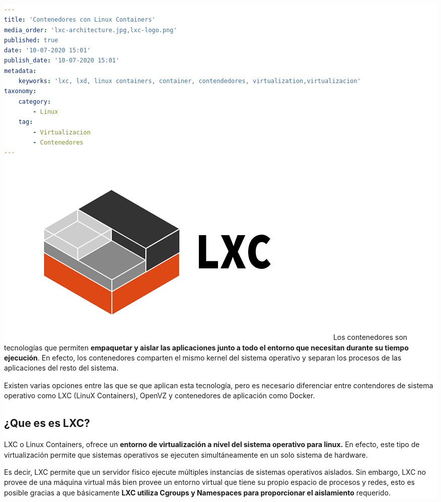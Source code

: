 ```yaml
---
title: 'Contenedores con Linux Containers'
media_order: 'lxc-architecture.jpg,lxc-logo.png'
published: true
date: '10-07-2020 15:01'
publish_date: '10-07-2020 15:01'
metadata:
    keyworks: 'lxc, lxd, linux containers, container, contendedores, virtualization,virtualizacion'
taxonomy:
    category:
        - Linux
    tag:
        - Virtualizacion
        - Contenedores
---
```


![Linux Containers](lxc-logo.png?classes=center-block)
Los contenedores son tecnologías que permiten **empaquetar y aislar las aplicaciones junto a todo el entorno que necesitan durante su tiempo ejecución**.  En efecto, los contenedores comparten el mismo kernel del sistema operativo y separan los procesos de las aplicaciones del resto del sistema. 

Existen varias opciones entre las que se que aplican esta tecnología, pero es necesario diferenciar entre contendores de sistema operativo como LXC (LinuX Containers), OpenVZ y contenedores de aplicación como Docker.

## ¿Que es es LXC?
LXC o  Linux Containers, ofrece un **entorno de virtualización a nivel del sistema operativo para linux.**  En efecto, este tipo de virtualización permite que sistemas operativos se ejecuten simultáneamente en un solo sistema de hardware.

Es decir, LXC permite que un servidor físico ejecute múltiples instancias de sistemas operativos aislados. Sin embargo, LXC no provee de una máquina virtual más bien provee un entorno virtual que tiene su propio espacio de procesos y redes, esto es posible gracias a que básicamente **LXC utiliza Cgroups y Namespaces para proporcionar el aislamiento** requerido. 
